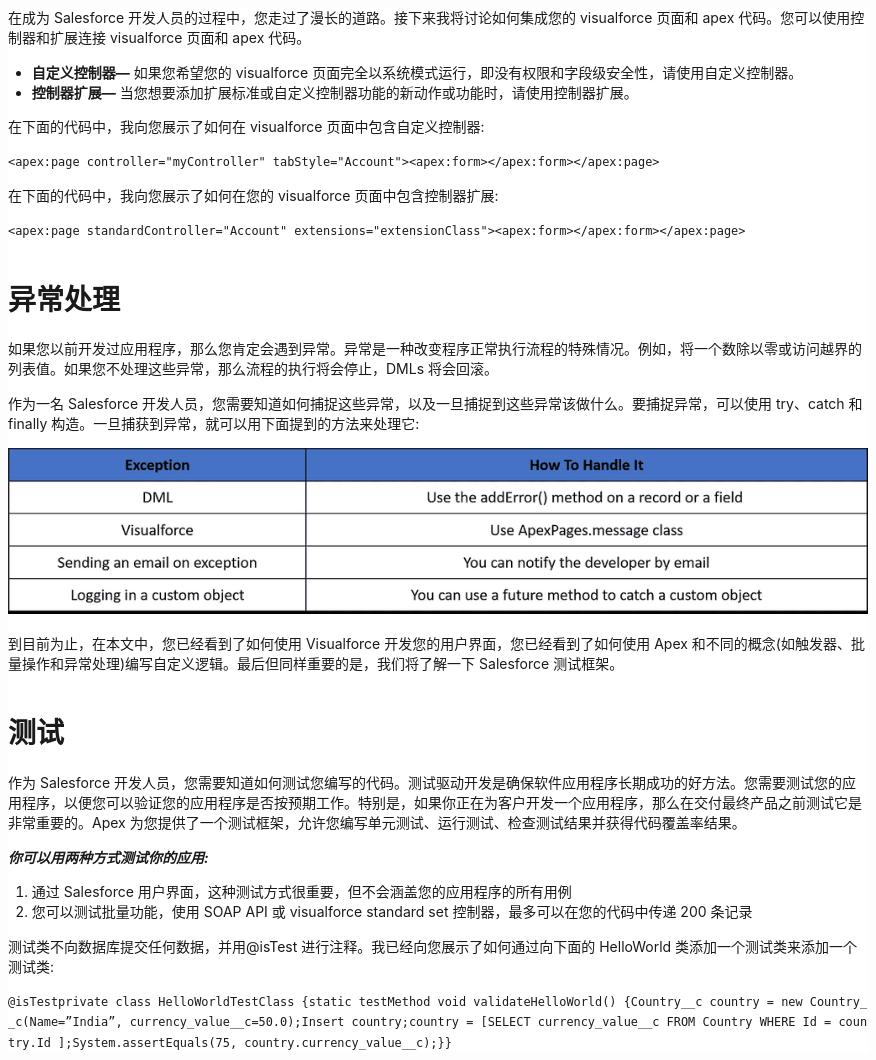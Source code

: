 在成为 Salesforce 开发人员的过程中，您走过了漫长的道路。接下来我将讨论如何集成您的 visualforce 页面和 apex 代码。您可以使用控制器和扩展连接 visualforce 页面和 apex 代码。

*   **自定义控制器—** 如果您希望您的 visualforce 页面完全以系统模式运行，即没有权限和字段级安全性，请使用自定义控制器。
*   **控制器扩展—** 当您想要添加扩展标准或自定义控制器功能的新动作或功能时，请使用控制器扩展。

在下面的代码中，我向您展示了如何在 visualforce 页面中包含自定义控制器:

```
<apex:page controller="myController" tabStyle="Account"><apex:form></apex:form></apex:page>
```

在下面的代码中，我向您展示了如何在您的 visualforce 页面中包含控制器扩展:

```
<apex:page standardController="Account" extensions="extensionClass"><apex:form></apex:form></apex:page>
```

# 异常处理

如果您以前开发过应用程序，那么您肯定会遇到异常。异常是一种改变程序正常执行流程的特殊情况。例如，将一个数除以零或访问越界的列表值。如果您不处理这些异常，那么流程的执行将会停止，DMLs 将会回滚。

作为一名 Salesforce 开发人员，您需要知道如何捕捉这些异常，以及一旦捕捉到这些异常该做什么。要捕捉异常，可以使用 try、catch 和 finally 构造。一旦捕获到异常，就可以用下面提到的方法来处理它:

![](img/d333987a2fe5f96a65c02ce710c5f4c5.png)

到目前为止，在本文中，您已经看到了如何使用 Visualforce 开发您的用户界面，您已经看到了如何使用 Apex 和不同的概念(如触发器、批量操作和异常处理)编写自定义逻辑。最后但同样重要的是，我们将了解一下 Salesforce 测试框架。

# 测试

作为 Salesforce 开发人员，您需要知道如何测试您编写的代码。测试驱动开发是确保软件应用程序长期成功的好方法。您需要测试您的应用程序，以便您可以验证您的应用程序是否按预期工作。特别是，如果你正在为客户开发一个应用程序，那么在交付最终产品之前测试它是非常重要的。Apex 为您提供了一个测试框架，允许您编写单元测试、运行测试、检查测试结果并获得代码覆盖率结果。

***你可以用两种方式测试你的应用:***

1.  通过 Salesforce 用户界面，这种测试方式很重要，但不会涵盖您的应用程序的所有用例
2.  您可以测试批量功能，使用 SOAP API 或 visualforce standard set 控制器，最多可以在您的代码中传递 200 条记录

测试类不向数据库提交任何数据，并用@isTest 进行注释。我已经向您展示了如何通过向下面的 HelloWorld 类添加一个测试类来添加一个测试类:

```
@isTestprivate class HelloWorldTestClass {static testMethod void validateHelloWorld() {Country__c country = new Country__c(Name=”India”, currency_value__c=50.0);Insert country;country = [SELECT currency_value__c FROM Country WHERE Id = country.Id ];System.assertEquals(75, country.currency_value__c);}}
```
